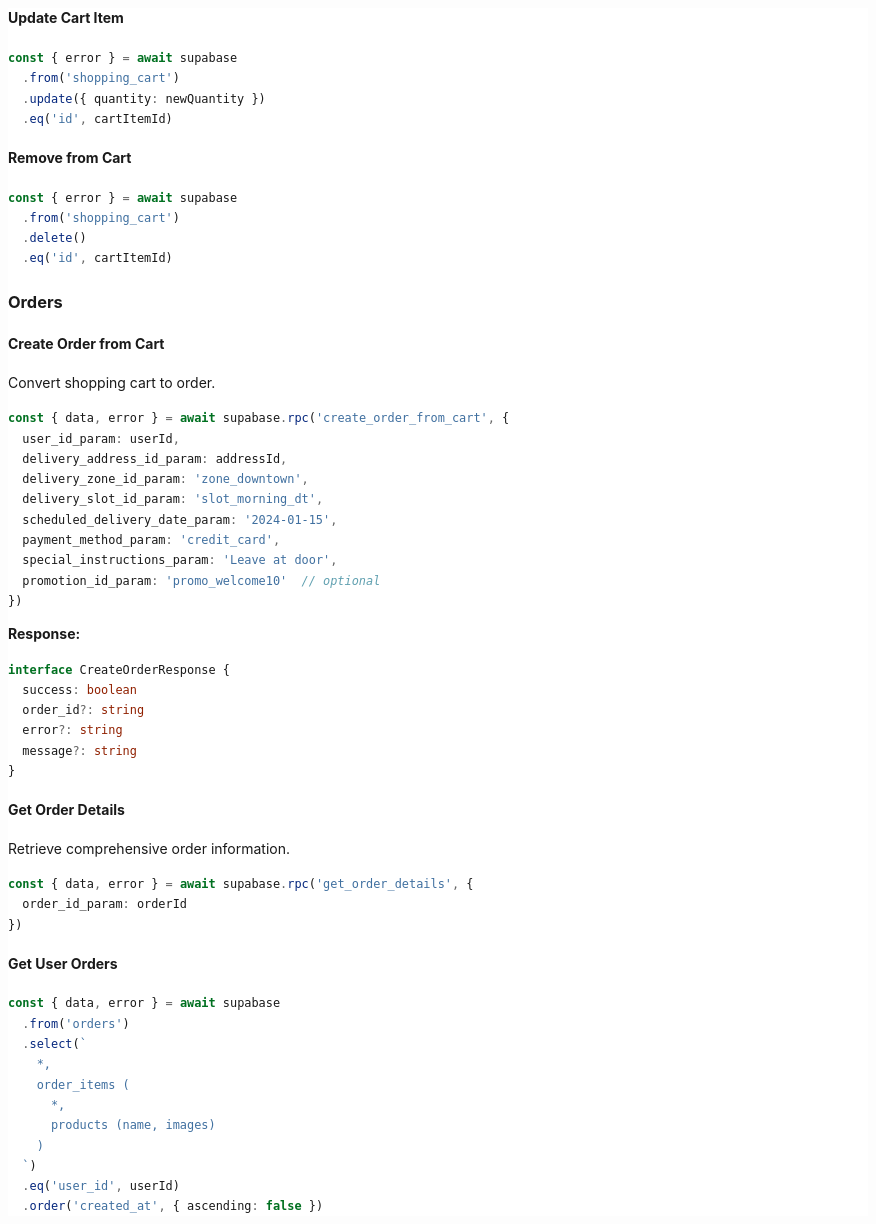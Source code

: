 #### Update Cart Item
```typescript
const { error } = await supabase
  .from('shopping_cart')
  .update({ quantity: newQuantity })
  .eq('id', cartItemId)
```

#### Remove from Cart
```typescript
const { error } = await supabase
  .from('shopping_cart')
  .delete()
  .eq('id', cartItemId)
```

### Orders

#### Create Order from Cart
Convert shopping cart to order.

```typescript
const { data, error } = await supabase.rpc('create_order_from_cart', {
  user_id_param: userId,
  delivery_address_id_param: addressId,
  delivery_zone_id_param: 'zone_downtown',
  delivery_slot_id_param: 'slot_morning_dt',
  scheduled_delivery_date_param: '2024-01-15',
  payment_method_param: 'credit_card',
  special_instructions_param: 'Leave at door',
  promotion_id_param: 'promo_welcome10'  // optional
})
```

**Response:**
```typescript
interface CreateOrderResponse {
  success: boolean
  order_id?: string
  error?: string
  message?: string
}
```

#### Get Order Details
Retrieve comprehensive order information.

```typescript
const { data, error } = await supabase.rpc('get_order_details', {
  order_id_param: orderId
})
```

#### Get User Orders
```typescript
const { data, error } = await supabase
  .from('orders')
  .select(`
    *,
    order_items (
      *,
      products (name, images)
    )
  `)
  .eq('user_id', userId)
  .order('created_at', { ascending: false })
```